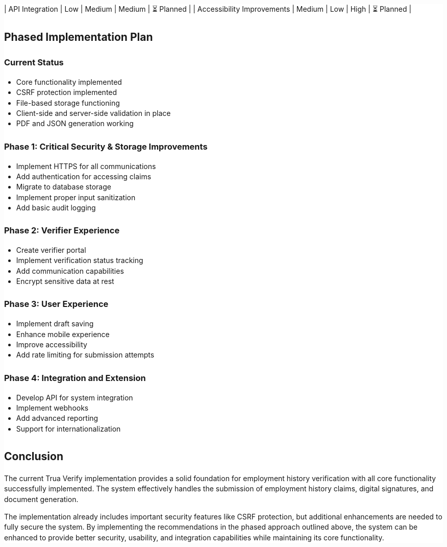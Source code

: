 | API Integration | Low | Medium | Medium | ⏳ Planned |
| Accessibility Improvements | Medium | Low | High | ⏳ Planned |

## Phased Implementation Plan

### Current Status
- Core functionality implemented
- CSRF protection implemented
- File-based storage functioning
- Client-side and server-side validation in place
- PDF and JSON generation working

### Phase 1: Critical Security & Storage Improvements
- Implement HTTPS for all communications
- Add authentication for accessing claims
- Migrate to database storage
- Implement proper input sanitization
- Add basic audit logging

### Phase 2: Verifier Experience
- Create verifier portal
- Implement verification status tracking
- Add communication capabilities
- Encrypt sensitive data at rest

### Phase 3: User Experience
- Implement draft saving
- Enhance mobile experience
- Improve accessibility
- Add rate limiting for submission attempts

### Phase 4: Integration and Extension
- Develop API for system integration
- Implement webhooks
- Add advanced reporting
- Support for internationalization

## Conclusion

The current Trua Verify implementation provides a solid foundation for employment history verification with all core functionality successfully implemented. The system effectively handles the submission of employment history claims, digital signatures, and document generation.

The implementation already includes important security features like CSRF protection, but additional enhancements are needed to fully secure the system. By implementing the recommendations in the phased approach outlined above, the system can be enhanced to provide better security, usability, and integration capabilities while maintaining its core functionality.
